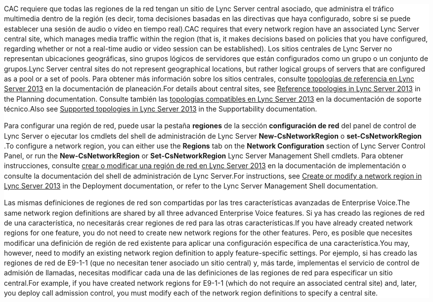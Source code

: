 

</div>

<span data-ttu-id="15b74-118">CAC requiere que todas las regiones de la red tengan un sitio de Lync Server central asociado, que administra el tráfico multimedia dentro de la región (es decir, toma decisiones basadas en las directivas que haya configurado, sobre si se puede establecer una sesión de audio o vídeo en tiempo real).</span><span class="sxs-lookup"><span data-stu-id="15b74-118">CAC requires that every network region have an associated Lync Server central site, which manages media traffic within the region (that is, it makes decisions based on policies that you have configured, regarding whether or not a real-time audio or video session can be established).</span></span> <span data-ttu-id="15b74-119">Los sitios centrales de Lync Server no representan ubicaciones geográficas, sino grupos lógicos de servidores que están configurados como un grupo o un conjunto de grupos.</span><span class="sxs-lookup"><span data-stu-id="15b74-119">Lync Server central sites do not represent geographical locations, but rather logical groups of servers that are configured as a pool or a set of pools.</span></span> <span data-ttu-id="15b74-120">Para obtener más información sobre los sitios centrales, consulte [topologías de referencia en Lync Server 2013](lync-server-2013-reference-topologies.md) en la documentación de planeación.</span><span class="sxs-lookup"><span data-stu-id="15b74-120">For details about central sites, see [Reference topologies in Lync Server 2013](lync-server-2013-reference-topologies.md) in the Planning documentation.</span></span> <span data-ttu-id="15b74-121">Consulte también las [topologías compatibles en Lync Server 2013](lync-server-2013-supported-topologies.md) en la documentación de soporte técnico.</span><span class="sxs-lookup"><span data-stu-id="15b74-121">Also see [Supported topologies in Lync Server 2013](lync-server-2013-supported-topologies.md) in the Supportability documentation.</span></span>

<span data-ttu-id="15b74-122">Para configurar una región de red, puede usar la pestaña **regiones** de la sección **configuración de red** del panel de control de Lync Server o ejecutar los cmdlets del shell de administración de Lync Server **New-CsNetworkRegion** o **set-CsNetworkRegion** .</span><span class="sxs-lookup"><span data-stu-id="15b74-122">To configure a network region, you can either use the **Regions** tab on the **Network Configuration** section of Lync Server Control Panel, or run the **New-CsNetworkRegion** or **Set-CsNetworkRegion** Lync Server Management Shell cmdlets.</span></span> <span data-ttu-id="15b74-123">Para obtener instrucciones, consulte [crear o modificar una región de red en Lync Server 2013](lync-server-2013-create-or-modify-a-network-region.md) en la documentación de implementación o consulte la documentación del shell de administración de Lync Server.</span><span class="sxs-lookup"><span data-stu-id="15b74-123">For instructions, see [Create or modify a network region in Lync Server 2013](lync-server-2013-create-or-modify-a-network-region.md) in the Deployment documentation, or refer to the Lync Server Management Shell documentation.</span></span>

<span data-ttu-id="15b74-124">Las mismas definiciones de regiones de red son compartidas por las tres características avanzadas de Enterprise Voice.</span><span class="sxs-lookup"><span data-stu-id="15b74-124">The same network region definitions are shared by all three advanced Enterprise Voice features.</span></span> <span data-ttu-id="15b74-125">Si ya has creado las regiones de red de una característica, no necesitarás crear regiones de red para las otras características.</span><span class="sxs-lookup"><span data-stu-id="15b74-125">If you have already created network regions for one feature, you do not need to create new network regions for the other features.</span></span> <span data-ttu-id="15b74-126">Pero, es posible que necesites modificar una definición de región de red existente para aplicar una configuración específica de una característica.</span><span class="sxs-lookup"><span data-stu-id="15b74-126">You may, however, need to modify an existing network region definition to apply feature-specific settings.</span></span> <span data-ttu-id="15b74-127">Por ejemplo, si has creado las regiones de red de E9-1-1 (que no necesitan tener asociado un sitio central) y, más tarde, implementas el servicio de control de admisión de llamadas, necesitas modificar cada una de las definiciones de las regiones de red para especificar un sitio central.</span><span class="sxs-lookup"><span data-stu-id="15b74-127">For example, if you have created network regions for E9-1-1 (which do not require an associated central site) and, later, you deploy call admission control, you must modify each of the network region definitions to specify a central site.</span></span>
